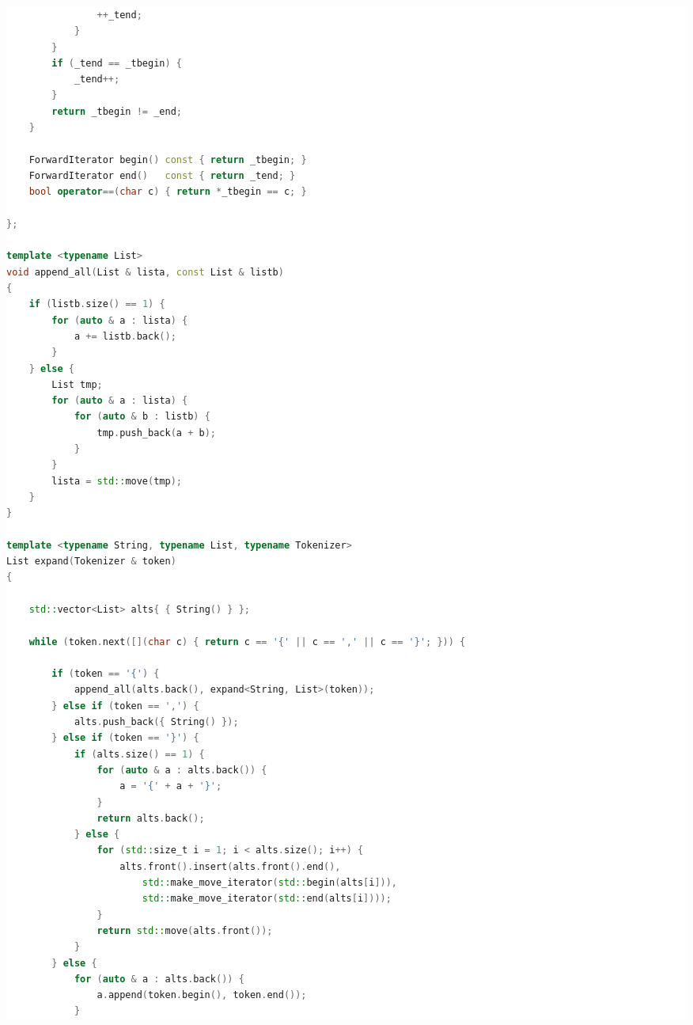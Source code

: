 ```cpp
				++_tend;
			}
		}
		if (_tend == _tbegin) {
			_tend++;
		}
		return _tbegin != _end;
	}

	ForwardIterator begin() const { return _tbegin; }
	ForwardIterator end()   const { return _tend; }
	bool operator==(char c) { return *_tbegin == c; }

};

template <typename List>
void append_all(List & lista, const List & listb)
{
	if (listb.size() == 1) {
		for (auto & a : lista) {
			a += listb.back();
		}
	} else {
		List tmp;
		for (auto & a : lista) {
			for (auto & b : listb) {
				tmp.push_back(a + b);
			}
		}
		lista = std::move(tmp);
	}
}

template <typename String, typename List, typename Tokenizer>
List expand(Tokenizer & token)
{

	std::vector<List> alts{ { String() } };

	while (token.next([](char c) { return c == '{' || c == ',' || c == '}'; })) {

		if (token == '{') {
			append_all(alts.back(), expand<String, List>(token));
		} else if (token == ',') {
			alts.push_back({ String() });
		} else if (token == '}') {
			if (alts.size() == 1) {
				for (auto & a : alts.back()) {
					a = '{' + a + '}';
				}
				return alts.back();
			} else {
				for (std::size_t i = 1; i < alts.size(); i++) {
					alts.front().insert(alts.front().end(),
						std::make_move_iterator(std::begin(alts[i])),
						std::make_move_iterator(std::end(alts[i])));
				}
				return std::move(alts.front());
			}
		} else {
			for (auto & a : alts.back()) {
				a.append(token.begin(), token.end());
			}
```